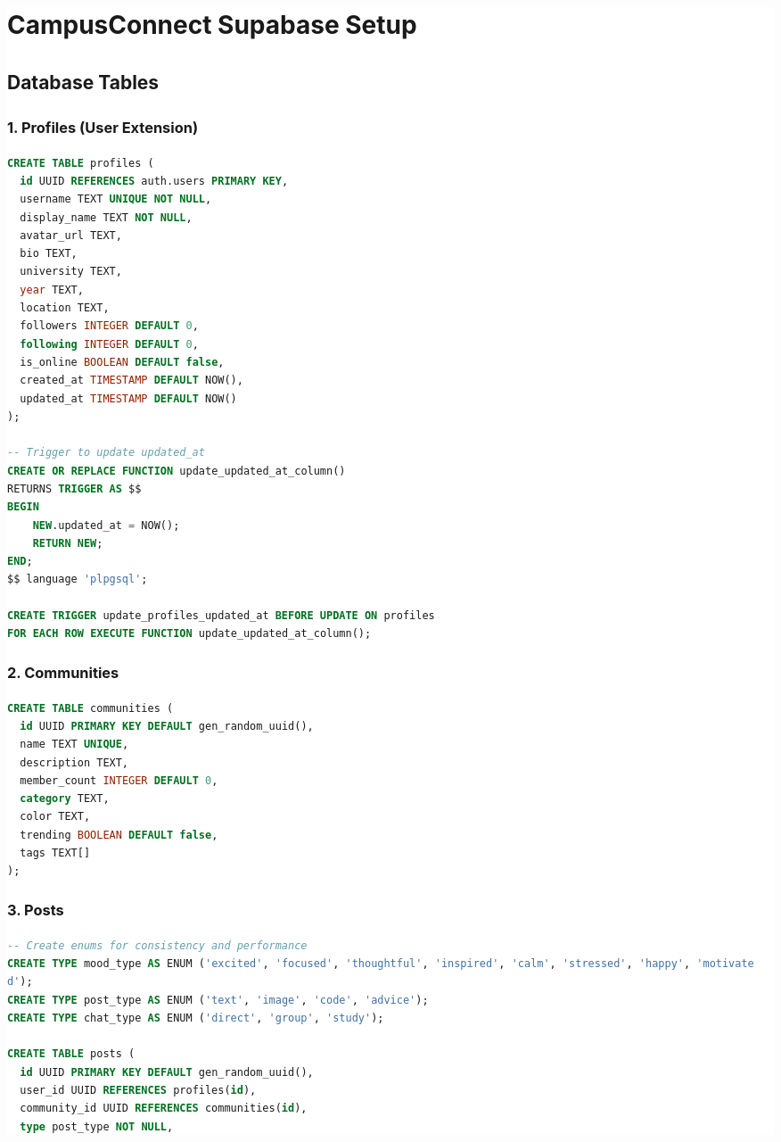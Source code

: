 # CampusConnect Supabase Setup

## Database Tables

### 1. Profiles (User Extension)
```sql
CREATE TABLE profiles (
  id UUID REFERENCES auth.users PRIMARY KEY,
  username TEXT UNIQUE NOT NULL,
  display_name TEXT NOT NULL,
  avatar_url TEXT,
  bio TEXT,
  university TEXT,
  year TEXT,
  location TEXT,
  followers INTEGER DEFAULT 0,
  following INTEGER DEFAULT 0,
  is_online BOOLEAN DEFAULT false,
  created_at TIMESTAMP DEFAULT NOW(),
  updated_at TIMESTAMP DEFAULT NOW()
);

-- Trigger to update updated_at
CREATE OR REPLACE FUNCTION update_updated_at_column()
RETURNS TRIGGER AS $$
BEGIN
    NEW.updated_at = NOW();
    RETURN NEW;
END;
$$ language 'plpgsql';

CREATE TRIGGER update_profiles_updated_at BEFORE UPDATE ON profiles
FOR EACH ROW EXECUTE FUNCTION update_updated_at_column();
```

### 2. Communities
```sql
CREATE TABLE communities (
  id UUID PRIMARY KEY DEFAULT gen_random_uuid(),
  name TEXT UNIQUE,
  description TEXT,
  member_count INTEGER DEFAULT 0,
  category TEXT,
  color TEXT,
  trending BOOLEAN DEFAULT false,
  tags TEXT[]
);
```

### 3. Posts
```sql
-- Create enums for consistency and performance
CREATE TYPE mood_type AS ENUM ('excited', 'focused', 'thoughtful', 'inspired', 'calm', 'stressed', 'happy', 'motivated');
CREATE TYPE post_type AS ENUM ('text', 'image', 'code', 'advice');
CREATE TYPE chat_type AS ENUM ('direct', 'group', 'study');

CREATE TABLE posts (
  id UUID PRIMARY KEY DEFAULT gen_random_uuid(),
  user_id UUID REFERENCES profiles(id),
  community_id UUID REFERENCES communities(id),
  type post_type NOT NULL,
```